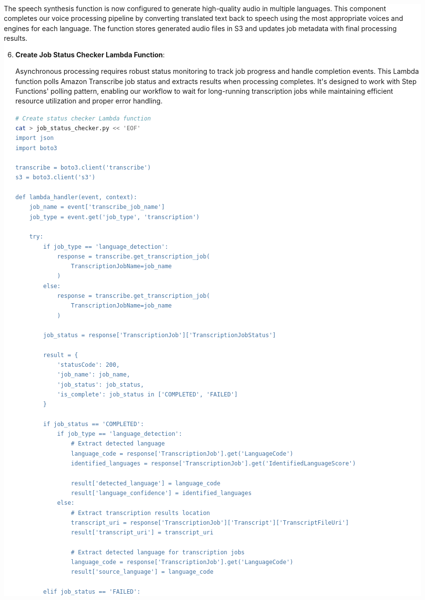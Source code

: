    The speech synthesis function is now configured to generate high-quality audio in multiple languages. This component completes our voice processing pipeline by converting translated text back to speech using the most appropriate voices and engines for each language. The function stores generated audio files in S3 and updates job metadata with final processing results.

6. **Create Job Status Checker Lambda Function**:

   Asynchronous processing requires robust status monitoring to track job progress and handle completion events. This Lambda function polls Amazon Transcribe job status and extracts results when processing completes. It's designed to work with Step Functions' polling pattern, enabling our workflow to wait for long-running transcription jobs while maintaining efficient resource utilization and proper error handling.

   ```bash
   # Create status checker Lambda function
   cat > job_status_checker.py << 'EOF'
   import json
   import boto3
   
   transcribe = boto3.client('transcribe')
   s3 = boto3.client('s3')
   
   def lambda_handler(event, context):
       job_name = event['transcribe_job_name']
       job_type = event.get('job_type', 'transcription')
       
       try:
           if job_type == 'language_detection':
               response = transcribe.get_transcription_job(
                   TranscriptionJobName=job_name
               )
           else:
               response = transcribe.get_transcription_job(
                   TranscriptionJobName=job_name
               )
           
           job_status = response['TranscriptionJob']['TranscriptionJobStatus']
           
           result = {
               'statusCode': 200,
               'job_name': job_name,
               'job_status': job_status,
               'is_complete': job_status in ['COMPLETED', 'FAILED']
           }
           
           if job_status == 'COMPLETED':
               if job_type == 'language_detection':
                   # Extract detected language
                   language_code = response['TranscriptionJob'].get('LanguageCode')
                   identified_languages = response['TranscriptionJob'].get('IdentifiedLanguageScore')
                   
                   result['detected_language'] = language_code
                   result['language_confidence'] = identified_languages
               else:
                   # Extract transcription results location
                   transcript_uri = response['TranscriptionJob']['Transcript']['TranscriptFileUri']
                   result['transcript_uri'] = transcript_uri
                   
                   # Extract detected language for transcription jobs
                   language_code = response['TranscriptionJob'].get('LanguageCode')
                   result['source_language'] = language_code
           
           elif job_status == 'FAILED':
   ```